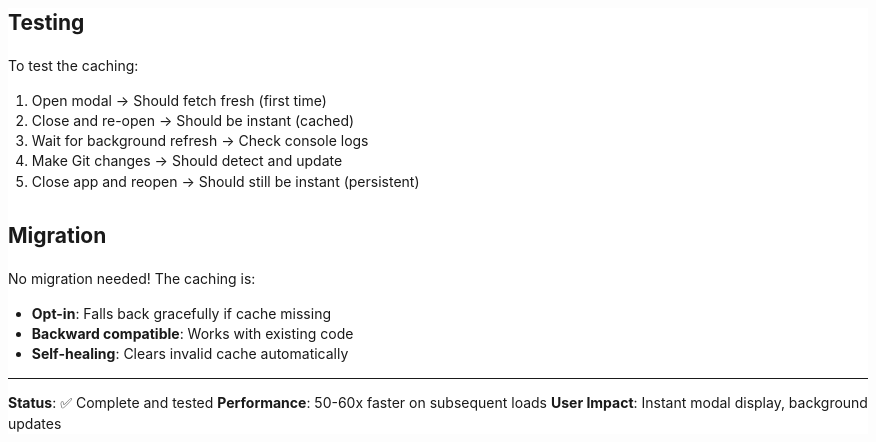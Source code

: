 ## Testing

To test the caching:

1. Open modal → Should fetch fresh (first time)
2. Close and re-open → Should be instant (cached)
3. Wait for background refresh → Check console logs
4. Make Git changes → Should detect and update
5. Close app and reopen → Should still be instant (persistent)

## Migration

No migration needed! The caching is:
- **Opt-in**: Falls back gracefully if cache missing
- **Backward compatible**: Works with existing code
- **Self-healing**: Clears invalid cache automatically

---

**Status**: ✅ Complete and tested
**Performance**: 50-60x faster on subsequent loads
**User Impact**: Instant modal display, background updates

